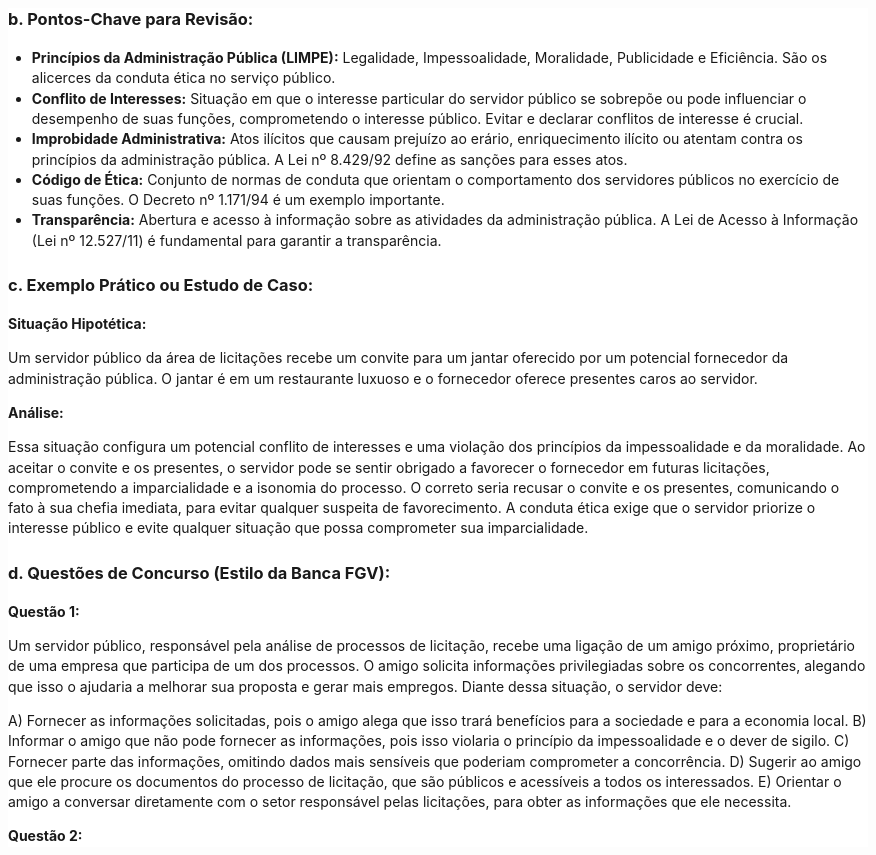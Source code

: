 ### b. Pontos-Chave para Revisão:

*   **Princípios da Administração Pública (LIMPE):** Legalidade, Impessoalidade, Moralidade, Publicidade e Eficiência. São os alicerces da conduta ética no serviço público.
*   **Conflito de Interesses:** Situação em que o interesse particular do servidor público se sobrepõe ou pode influenciar o desempenho de suas funções, comprometendo o interesse público. Evitar e declarar conflitos de interesse é crucial.
*   **Improbidade Administrativa:** Atos ilícitos que causam prejuízo ao erário, enriquecimento ilícito ou atentam contra os princípios da administração pública. A Lei nº 8.429/92 define as sanções para esses atos.
*   **Código de Ética:** Conjunto de normas de conduta que orientam o comportamento dos servidores públicos no exercício de suas funções. O Decreto nº 1.171/94 é um exemplo importante.
*   **Transparência:** Abertura e acesso à informação sobre as atividades da administração pública. A Lei de Acesso à Informação (Lei nº 12.527/11) é fundamental para garantir a transparência.

### c. Exemplo Prático ou Estudo de Caso:

**Situação Hipotética:**

Um servidor público da área de licitações recebe um convite para um jantar oferecido por um potencial fornecedor da administração pública. O jantar é em um restaurante luxuoso e o fornecedor oferece presentes caros ao servidor.

**Análise:**

Essa situação configura um potencial conflito de interesses e uma violação dos princípios da impessoalidade e da moralidade. Ao aceitar o convite e os presentes, o servidor pode se sentir obrigado a favorecer o fornecedor em futuras licitações, comprometendo a imparcialidade e a isonomia do processo. O correto seria recusar o convite e os presentes, comunicando o fato à sua chefia imediata, para evitar qualquer suspeita de favorecimento. A conduta ética exige que o servidor priorize o interesse público e evite qualquer situação que possa comprometer sua imparcialidade.

### d. Questões de Concurso (Estilo da Banca FGV):

**Questão 1:**

Um servidor público, responsável pela análise de processos de licitação, recebe uma ligação de um amigo próximo, proprietário de uma empresa que participa de um dos processos. O amigo solicita informações privilegiadas sobre os concorrentes, alegando que isso o ajudaria a melhorar sua proposta e gerar mais empregos. Diante dessa situação, o servidor deve:

A) Fornecer as informações solicitadas, pois o amigo alega que isso trará benefícios para a sociedade e para a economia local.
B) Informar o amigo que não pode fornecer as informações, pois isso violaria o princípio da impessoalidade e o dever de sigilo.
C) Fornecer parte das informações, omitindo dados mais sensíveis que poderiam comprometer a concorrência.
D) Sugerir ao amigo que ele procure os documentos do processo de licitação, que são públicos e acessíveis a todos os interessados.
E) Orientar o amigo a conversar diretamente com o setor responsável pelas licitações, para obter as informações que ele necessita.

**Questão 2:**
